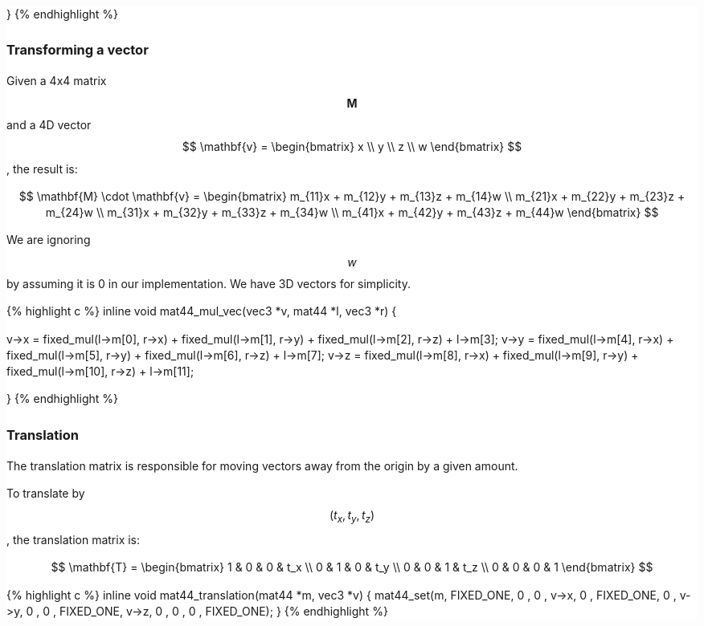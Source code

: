 }
{% endhighlight %}

### Transforming a vector

Given a 4x4 matrix $$ \mathbf{M} $$ and a 4D vector $$ \mathbf{v} = \begin{bmatrix} x \\ y \\ z \\ w \end{bmatrix} $$, 
the result is:

$$
\mathbf{M} \cdot \mathbf{v} = \begin{bmatrix}
m_{11}x + m_{12}y + m_{13}z + m_{14}w \\
m_{21}x + m_{22}y + m_{23}z + m_{24}w \\
m_{31}x + m_{32}y + m_{33}z + m_{34}w \\
m_{41}x + m_{42}y + m_{43}z + m_{44}w
\end{bmatrix}
$$

We are ignoring $$ w $$ by assuming it is 0 in our implementation. We have 3D vectors for simplicity.

{% highlight c %}
inline void mat44_mul_vec(vec3 *v, mat44 *l, vec3 *r) {

  v->x = fixed_mul(l->m[0], r->x) + fixed_mul(l->m[1], r->y) + fixed_mul(l->m[2],  r->z) + l->m[3];
  v->y = fixed_mul(l->m[4], r->x) + fixed_mul(l->m[5], r->y) + fixed_mul(l->m[6],  r->z) + l->m[7];
  v->z = fixed_mul(l->m[8], r->x) + fixed_mul(l->m[9], r->y) + fixed_mul(l->m[10], r->z) + l->m[11];
  
}
{% endhighlight %}

### Translation

The translation matrix is responsible for moving vectors away from the origin by a given amount.

To translate by $$ (t_x, t_y, t_z) $$, the translation matrix is:

$$
\mathbf{T} = \begin{bmatrix}
1 & 0 & 0 & t_x \\
0 & 1 & 0 & t_y \\
0 & 0 & 1 & t_z \\
0 & 0 & 0 & 1
\end{bmatrix}
$$

{% highlight c %}
inline void mat44_translation(mat44 *m, vec3 *v) {
  mat44_set(m,
            FIXED_ONE, 0        , 0        , v->x,
            0        , FIXED_ONE, 0        , v->y,
            0        , 0        , FIXED_ONE, v->z,
            0        , 0        , 0        , FIXED_ONE);
}
{% endhighlight %}
